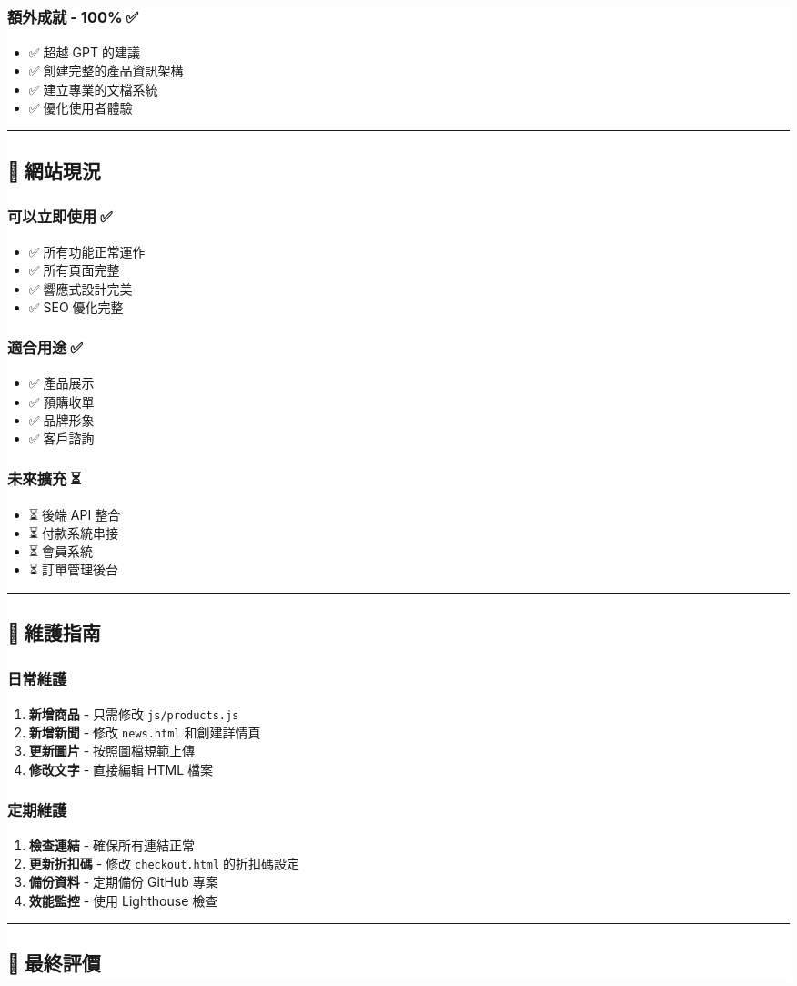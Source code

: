 ### 額外成就 - 100% ✅
- ✅ 超越 GPT 的建議
- ✅ 創建完整的產品資訊架構
- ✅ 建立專業的文檔系統
- ✅ 優化使用者體驗

---

## 🚀 網站現況

### 可以立即使用 ✅
- ✅ 所有功能正常運作
- ✅ 所有頁面完整
- ✅ 響應式設計完美
- ✅ SEO 優化完整

### 適合用途 ✅
- ✅ 產品展示
- ✅ 預購收單
- ✅ 品牌形象
- ✅ 客戶諮詢

### 未來擴充 ⏳
- ⏳ 後端 API 整合
- ⏳ 付款系統串接
- ⏳ 會員系統
- ⏳ 訂單管理後台

---

## 📝 維護指南

### 日常維護
1. **新增商品** - 只需修改 `js/products.js`
2. **新增新聞** - 修改 `news.html` 和創建詳情頁
3. **更新圖片** - 按照圖檔規範上傳
4. **修改文字** - 直接編輯 HTML 檔案

### 定期維護
1. **檢查連結** - 確保所有連結正常
2. **更新折扣碼** - 修改 `checkout.html` 的折扣碼設定
3. **備份資料** - 定期備份 GitHub 專案
4. **效能監控** - 使用 Lighthouse 檢查

---

## 🎉 最終評價
